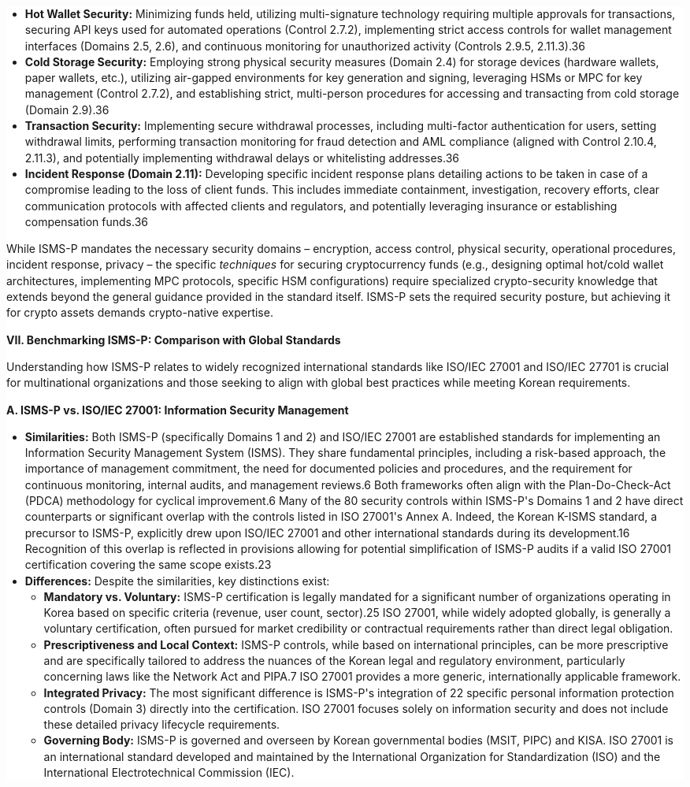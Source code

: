   * **Hot Wallet Security:** Minimizing funds held, utilizing multi-signature technology requiring multiple approvals for transactions, securing API keys used for automated operations (Control 2.7.2), implementing strict access controls for wallet management interfaces (Domains 2.5, 2.6), and continuous monitoring for unauthorized activity (Controls 2.9.5, 2.11.3).36  
  * **Cold Storage Security:** Employing strong physical security measures (Domain 2.4) for storage devices (hardware wallets, paper wallets, etc.), utilizing air-gapped environments for key generation and signing, leveraging HSMs or MPC for key management (Control 2.7.2), and establishing strict, multi-person procedures for accessing and transacting from cold storage (Domain 2.9).36  
  * **Transaction Security:** Implementing secure withdrawal processes, including multi-factor authentication for users, setting withdrawal limits, performing transaction monitoring for fraud detection and AML compliance (aligned with Control 2.10.4, 2.11.3), and potentially implementing withdrawal delays or whitelisting addresses.36  
* **Incident Response (Domain 2.11):** Developing specific incident response plans detailing actions to be taken in case of a compromise leading to the loss of client funds. This includes immediate containment, investigation, recovery efforts, clear communication protocols with affected clients and regulators, and potentially leveraging insurance or establishing compensation funds.36

While ISMS-P mandates the necessary security domains – encryption, access control, physical security, operational procedures, incident response, privacy – the specific *techniques* for securing cryptocurrency funds (e.g., designing optimal hot/cold wallet architectures, implementing MPC protocols, specific HSM configurations) require specialized crypto-security knowledge that extends beyond the general guidance provided in the standard itself. ISMS-P sets the required security posture, but achieving it for crypto assets demands crypto-native expertise.

**VII. Benchmarking ISMS-P: Comparison with Global Standards**

Understanding how ISMS-P relates to widely recognized international standards like ISO/IEC 27001 and ISO/IEC 27701 is crucial for multinational organizations and those seeking to align with global best practices while meeting Korean requirements.

**A. ISMS-P vs. ISO/IEC 27001: Information Security Management**

* **Similarities:** Both ISMS-P (specifically Domains 1 and 2\) and ISO/IEC 27001 are established standards for implementing an Information Security Management System (ISMS). They share fundamental principles, including a risk-based approach, the importance of management commitment, the need for documented policies and procedures, and the requirement for continuous monitoring, internal audits, and management reviews.6 Both frameworks often align with the Plan-Do-Check-Act (PDCA) methodology for cyclical improvement.6 Many of the 80 security controls within ISMS-P's Domains 1 and 2 have direct counterparts or significant overlap with the controls listed in ISO 27001's Annex A. Indeed, the Korean K-ISMS standard, a precursor to ISMS-P, explicitly drew upon ISO/IEC 27001 and other international standards during its development.16 Recognition of this overlap is reflected in provisions allowing for potential simplification of ISMS-P audits if a valid ISO 27001 certification covering the same scope exists.23  
* **Differences:** Despite the similarities, key distinctions exist:  
  * **Mandatory vs. Voluntary:** ISMS-P certification is legally mandated for a significant number of organizations operating in Korea based on specific criteria (revenue, user count, sector).25 ISO 27001, while widely adopted globally, is generally a voluntary certification, often pursued for market credibility or contractual requirements rather than direct legal obligation.  
  * **Prescriptiveness and Local Context:** ISMS-P controls, while based on international principles, can be more prescriptive and are specifically tailored to address the nuances of the Korean legal and regulatory environment, particularly concerning laws like the Network Act and PIPA.7 ISO 27001 provides a more generic, internationally applicable framework.  
  * **Integrated Privacy:** The most significant difference is ISMS-P's integration of 22 specific personal information protection controls (Domain 3\) directly into the certification. ISO 27001 focuses solely on information security and does not include these detailed privacy lifecycle requirements.  
  * **Governing Body:** ISMS-P is governed and overseen by Korean governmental bodies (MSIT, PIPC) and KISA. ISO 27001 is an international standard developed and maintained by the International Organization for Standardization (ISO) and the International Electrotechnical Commission (IEC).
